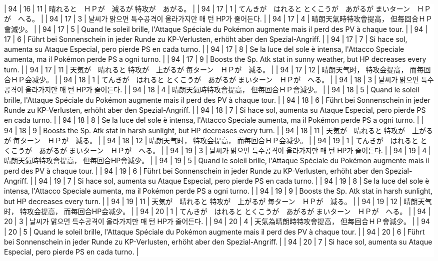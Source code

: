 |  94 |   16 | 11 |    晴れると　ＨＰが　減るが 特攻が　あがる。 |
|  94 |   17 | 1 |     てんきが　はれると とくこうが　あがるが まいターン　ＨＰが　へる。 |
|  94 |   17 | 3 |     날씨가 맑으면 특수공격이 올라가지만 매 턴 HP가 줄어든다. |
|  94 |   17 | 4 |     晴朗天氣時特攻會提高， 但每回合ＨＰ會減少。 |
|  94 |   17 | 5 |     Quand le soleil brille, l'Attaque Spéciale du Pokémon augmente mais il perd des PV à chaque tour. |
|  94 |   17 | 6 |     Führt bei Sonnenschein in jeder Runde zu KP-Verlusten, erhöht aber den Spezial-Angriff. |
|  94 |   17 | 7 |     Si hace sol, aumenta su Ataque Especial, pero pierde PS en cada turno. |
|  94 |   17 | 8 |     Se la luce del sole è intensa, l'Attacco Speciale aumenta, ma il Pokémon perde PS a ogni turno. |
|  94 |   17 | 9 |     Boosts the Sp. Atk stat in sunny weather, but HP decreases every turn. |
|  94 |   17 | 11 |    天気が　晴れると 特攻が　上がるが 毎ターン　ＨＰが　減る。 |
|  94 |   17 | 12 |    晴朗天气时， 特攻会提高， 而每回合ＨＰ会减少。 |
|  94 |   18 | 1 |     てんきが　はれると とくこうが　あがるが まいターン　ＨＰが　へる。 |
|  94 |   18 | 3 |     날씨가 맑으면 특수공격이 올라가지만 매 턴 HP가 줄어든다. |
|  94 |   18 | 4 |     晴朗天氣時特攻會提高， 但每回合ＨＰ會減少。 |
|  94 |   18 | 5 |     Quand le soleil brille, l'Attaque Spéciale du Pokémon augmente mais il perd des PV à chaque tour. |
|  94 |   18 | 6 |     Führt bei Sonnenschein in jeder Runde zu KP-Verlusten, erhöht aber den Spezial-Angriff. |
|  94 |   18 | 7 |     Si hace sol, aumenta su Ataque Especial, pero pierde PS en cada turno. |
|  94 |   18 | 8 |     Se la luce del sole è intensa, l'Attacco Speciale aumenta, ma il Pokémon perde PS a ogni turno. |
|  94 |   18 | 9 |     Boosts the Sp. Atk stat in harsh sunlight, but HP decreases every turn. |
|  94 |   18 | 11 |    天気が　晴れると 特攻が　上がるが 毎ターン　ＨＰが　減る。 |
|  94 |   18 | 12 |    晴朗天气时， 特攻会提高， 而每回合ＨＰ会减少。 |
|  94 |   19 | 1 |     てんきが　はれると とくこうが　あがるが まいターン　ＨＰが　へる。 |
|  94 |   19 | 3 |     날씨가 맑으면 특수공격이 올라가지만 매 턴 HP가 줄어든다. |
|  94 |   19 | 4 |     晴朗天氣時特攻會提高， 但每回合HP會減少。 |
|  94 |   19 | 5 |     Quand le soleil brille, l'Attaque Spéciale du Pokémon augmente mais il perd des PV à chaque tour. |
|  94 |   19 | 6 |     Führt bei Sonnenschein in jeder Runde zu KP-Verlusten, erhöht aber den Spezial-Angriff. |
|  94 |   19 | 7 |     Si hace sol, aumenta su Ataque Especial, pero pierde PS en cada turno. |
|  94 |   19 | 8 |     Se la luce del sole è intensa, l'Attacco Speciale aumenta, ma il Pokémon perde PS a ogni turno. |
|  94 |   19 | 9 |     Boosts the Sp. Atk stat in harsh sunlight, but HP decreases every turn. |
|  94 |   19 | 11 |    天気が　晴れると 特攻が　上がるが 毎ターン　ＨＰが　減る。 |
|  94 |   19 | 12 |    晴朗天气时， 特攻会提高， 而每回合HP会减少。 |
|  94 |   20 | 1 |     てんきが　はれると とくこうが　あがるが まいターン　ＨＰが　へる。 |
|  94 |   20 | 3 |     날씨가 맑으면 특수공격이 올라가지만 매 턴 HP가 줄어든다. |
|  94 |   20 | 4 |     天氣為晴朗時特攻會提高， 但每回合ＨＰ會減少。 |
|  94 |   20 | 5 |     Quand le soleil brille, l'Attaque Spéciale du Pokémon augmente mais il perd des PV à chaque tour. |
|  94 |   20 | 6 |     Führt bei Sonnenschein in jeder Runde zu KP-Verlusten, erhöht aber den Spezial-Angriff. |
|  94 |   20 | 7 |     Si hace sol, aumenta su Ataque Especial, pero pierde PS en cada turno. |